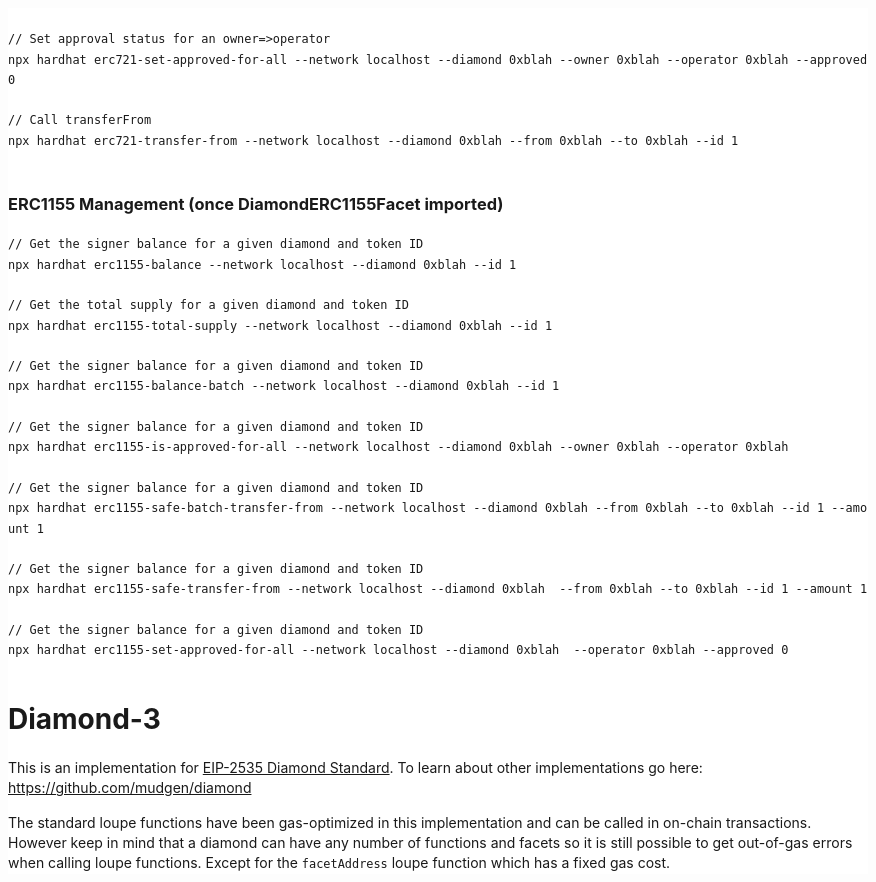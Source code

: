 ```console

// Set approval status for an owner=>operator
npx hardhat erc721-set-approved-for-all --network localhost --diamond 0xblah --owner 0xblah --operator 0xblah --approved 0

// Call transferFrom
npx hardhat erc721-transfer-from --network localhost --diamond 0xblah --from 0xblah --to 0xblah --id 1


```

### ERC1155 Management (once DiamondERC1155Facet imported)

```console
// Get the signer balance for a given diamond and token ID
npx hardhat erc1155-balance --network localhost --diamond 0xblah --id 1

// Get the total supply for a given diamond and token ID
npx hardhat erc1155-total-supply --network localhost --diamond 0xblah --id 1

// Get the signer balance for a given diamond and token ID
npx hardhat erc1155-balance-batch --network localhost --diamond 0xblah --id 1

// Get the signer balance for a given diamond and token ID
npx hardhat erc1155-is-approved-for-all --network localhost --diamond 0xblah --owner 0xblah --operator 0xblah

// Get the signer balance for a given diamond and token ID
npx hardhat erc1155-safe-batch-transfer-from --network localhost --diamond 0xblah --from 0xblah --to 0xblah --id 1 --amount 1

// Get the signer balance for a given diamond and token ID
npx hardhat erc1155-safe-transfer-from --network localhost --diamond 0xblah  --from 0xblah --to 0xblah --id 1 --amount 1

// Get the signer balance for a given diamond and token ID
npx hardhat erc1155-set-approved-for-all --network localhost --diamond 0xblah  --operator 0xblah --approved 0

```

# Diamond-3

This is an implementation for [EIP-2535 Diamond Standard](https://github.com/ethereum/EIPs/issues/2535). To learn about other implementations go here: https://github.com/mudgen/diamond

The standard loupe functions have been gas-optimized in this implementation and can be called in on-chain transactions. However keep in mind that a diamond can have any number of functions and facets so it is still possible to get out-of-gas errors when calling loupe functions. Except for the `facetAddress` loupe function which has a fixed gas cost.
